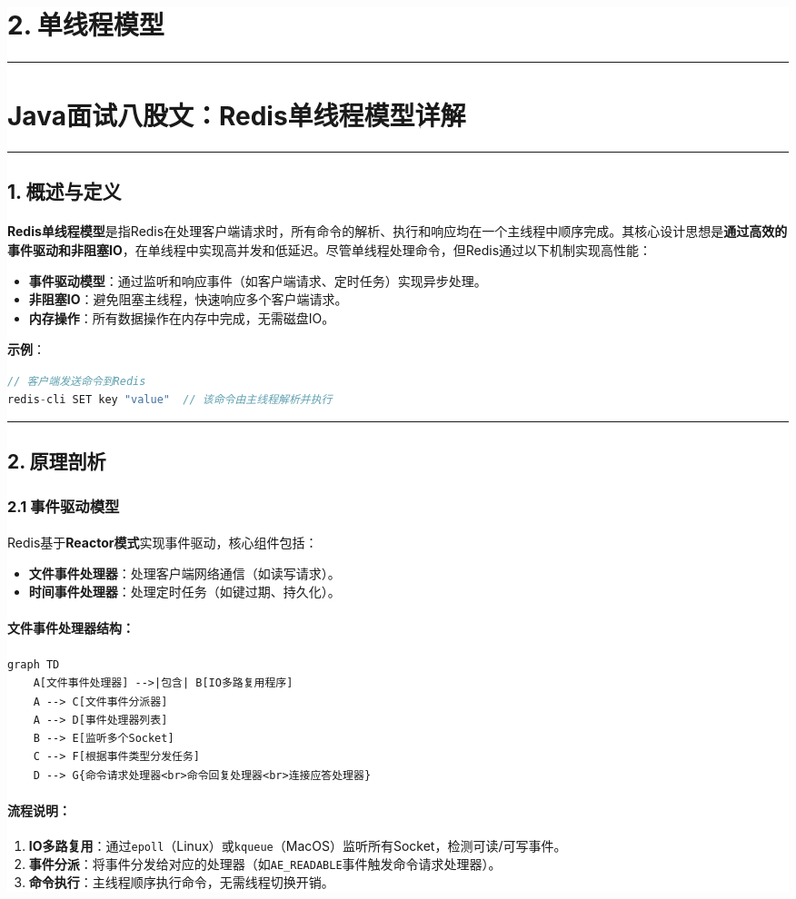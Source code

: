 # 2. 单线程模型

***

# **Java面试八股文：Redis单线程模型详解**

***

## **1. 概述与定义**

**Redis单线程模型**是指Redis在处理客户端请求时，所有命令的解析、执行和响应均在一个主线程中顺序完成。其核心设计思想是**通过高效的事件驱动和非阻塞IO**，在单线程中实现高并发和低延迟。尽管单线程处理命令，但Redis通过以下机制实现高性能：

- **事件驱动模型**：通过监听和响应事件（如客户端请求、定时任务）实现异步处理。
- **非阻塞IO**：避免阻塞主线程，快速响应多个客户端请求。
- **内存操作**：所有数据操作在内存中完成，无需磁盘IO。

**示例**： &#x20;

```java 
// 客户端发送命令到Redis
redis-cli SET key "value"  // 该命令由主线程解析并执行
```


***

## **2. 原理剖析**

### **2.1 事件驱动模型**

Redis基于**Reactor模式**实现事件驱动，核心组件包括：

- **文件事件处理器**：处理客户端网络通信（如读写请求）。
- **时间事件处理器**：处理定时任务（如键过期、持久化）。

#### **文件事件处理器结构**：

```mermaid 
graph TD
    A[文件事件处理器] -->|包含| B[IO多路复用程序]
    A --> C[文件事件分派器]
    A --> D[事件处理器列表]
    B --> E[监听多个Socket]
    C --> F[根据事件类型分发任务]
    D --> G{命令请求处理器<br>命令回复处理器<br>连接应答处理器}
```


#### **流程说明**：

1. **IO多路复用**：通过`epoll`（Linux）或`kqueue`（MacOS）监听所有Socket，检测可读/可写事件。
2. **事件分派**：将事件分发给对应的处理器（如`AE_READABLE`事件触发命令请求处理器）。
3. **命令执行**：主线程顺序执行命令，无需线程切换开销。
